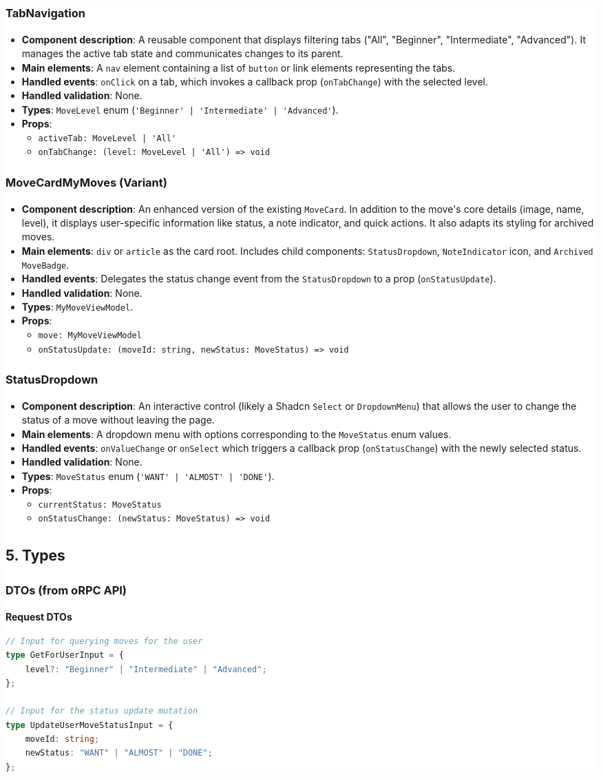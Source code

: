 ### TabNavigation

- **Component description**: A reusable component that displays filtering tabs ("All", "Beginner", "Intermediate", "Advanced"). It manages the active tab state and communicates changes to its parent.
- **Main elements**: A `nav` element containing a list of `button` or link elements representing the tabs.
- **Handled events**: `onClick` on a tab, which invokes a callback prop (`onTabChange`) with the selected level.
- **Handled validation**: None.
- **Types**: `MoveLevel` enum (`'Beginner' | 'Intermediate' | 'Advanced'`).
- **Props**:
  - `activeTab: MoveLevel | 'All'`
  - `onTabChange: (level: MoveLevel | 'All') => void`

### MoveCardMyMoves (Variant)

- **Component description**: An enhanced version of the existing `MoveCard`. In addition to the move's core details (image, name, level), it displays user-specific information like status, a note indicator, and quick actions. It also adapts its styling for archived moves.
- **Main elements**: `div` or `article` as the card root. Includes child components: `StatusDropdown`, `NoteIndicator` icon, and `ArchivedMoveBadge`.
- **Handled events**: Delegates the status change event from the `StatusDropdown` to a prop (`onStatusUpdate`).
- **Handled validation**: None.
- **Types**: `MyMoveViewModel`.
- **Props**:
  - `move: MyMoveViewModel`
  - `onStatusUpdate: (moveId: string, newStatus: MoveStatus) => void`

### StatusDropdown

- **Component description**: An interactive control (likely a Shadcn `Select` or `DropdownMenu`) that allows the user to change the status of a move without leaving the page.
- **Main elements**: A dropdown menu with options corresponding to the `MoveStatus` enum values.
- **Handled events**: `onValueChange` or `onSelect` which triggers a callback prop (`onStatusChange`) with the newly selected status.
- **Handled validation**: None.
- **Types**: `MoveStatus` enum (`'WANT' | 'ALMOST' | 'DONE'`).
- **Props**:
  - `currentStatus: MoveStatus`
  - `onStatusChange: (newStatus: MoveStatus) => void`

## 5. Types

### DTOs (from oRPC API)

**Request DTOs**

```typescript
// Input for querying moves for the user
type GetForUserInput = {
	level?: "Beginner" | "Intermediate" | "Advanced";
};

// Input for the status update mutation
type UpdateUserMoveStatusInput = {
	moveId: string;
	newStatus: "WANT" | "ALMOST" | "DONE";
};
```
